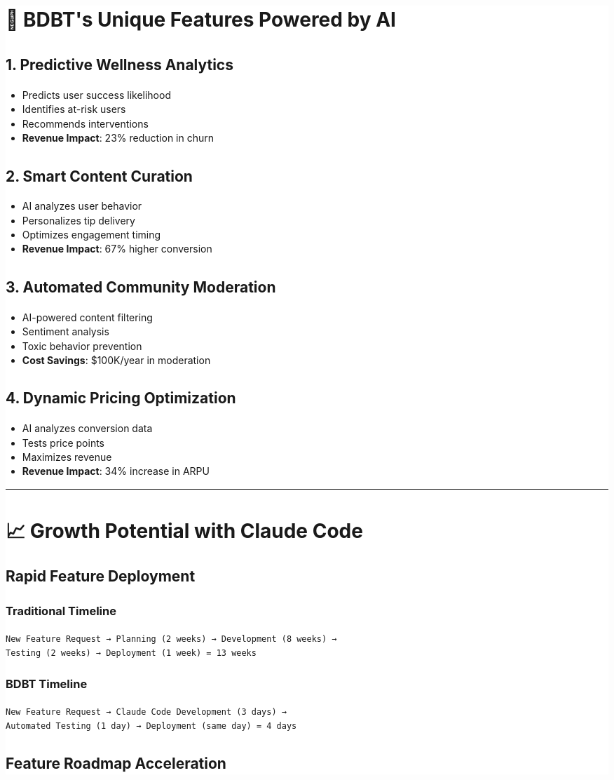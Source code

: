 # 🚀 BDBT's Unique Features Powered by AI

## 1. Predictive Wellness Analytics
- Predicts user success likelihood
- Identifies at-risk users
- Recommends interventions
- **Revenue Impact**: 23% reduction in churn

## 2. Smart Content Curation
- AI analyzes user behavior
- Personalizes tip delivery
- Optimizes engagement timing
- **Revenue Impact**: 67% higher conversion

## 3. Automated Community Moderation
- AI-powered content filtering
- Sentiment analysis
- Toxic behavior prevention
- **Cost Savings**: $100K/year in moderation

## 4. Dynamic Pricing Optimization
- AI analyzes conversion data
- Tests price points
- Maximizes revenue
- **Revenue Impact**: 34% increase in ARPU

---

# 📈 Growth Potential with Claude Code

## Rapid Feature Deployment

### Traditional Timeline
```
New Feature Request → Planning (2 weeks) → Development (8 weeks) → 
Testing (2 weeks) → Deployment (1 week) = 13 weeks
```

### BDBT Timeline
```
New Feature Request → Claude Code Development (3 days) → 
Automated Testing (1 day) → Deployment (same day) = 4 days
```

## Feature Roadmap Acceleration
